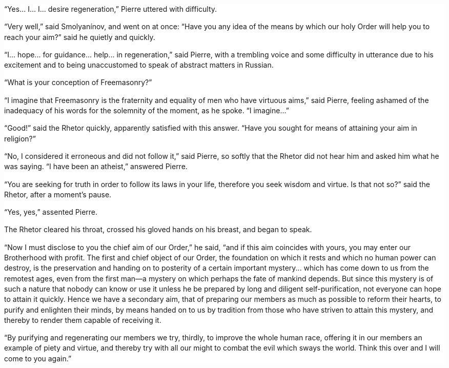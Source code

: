 “Yes... I... I... desire regeneration,” Pierre uttered with
difficulty.

“Very well,” said Smolyanínov, and went on at once: “Have you any
idea of the means by which our holy Order will help you to reach your
aim?” said he quietly and quickly.

“I... hope... for guidance... help... in regeneration,” said Pierre,
with a trembling voice and some difficulty in utterance due to his
excitement and to being unaccustomed to speak of abstract matters in
Russian.

“What is your conception of Freemasonry?”

“I imagine that Freemasonry is the fraternity and equality of men who
have virtuous aims,” said Pierre, feeling ashamed of the inadequacy
of his words for the solemnity of the moment, as he spoke. “I
imagine...”

“Good!” said the Rhetor quickly, apparently satisfied with
this answer. “Have you sought for means of attaining your aim in
religion?”

“No, I considered it erroneous and did not follow it,” said Pierre,
so softly that the Rhetor did not hear him and asked him what he was
saying. “I have been an atheist,” answered Pierre.

“You are seeking for truth in order to follow its laws in your life,
therefore you seek wisdom and virtue. Is that not so?” said the
Rhetor, after a moment’s pause.

“Yes, yes,” assented Pierre.

The Rhetor cleared his throat, crossed his gloved hands on his breast,
and began to speak.

“Now I must disclose to you the chief aim of our Order,” he said,
“and if this aim coincides with yours, you may enter our Brotherhood
with profit. The first and chief object of our Order, the foundation on
which it rests and which no human power can destroy, is the preservation
and handing on to posterity of a certain important mystery... which
has come down to us from the remotest ages, even from the first man—a
mystery on which perhaps the fate of mankind depends. But since this
mystery is of such a nature that nobody can know or use it unless he be
prepared by long and diligent self-purification, not everyone can hope
to attain it quickly. Hence we have a secondary aim, that of preparing
our members as much as possible to reform their hearts, to purify and
enlighten their minds, by means handed on to us by tradition from those
who have striven to attain this mystery, and thereby to render them
capable of receiving it.

“By purifying and regenerating our members we try, thirdly, to improve
the whole human race, offering it in our members an example of piety
and virtue, and thereby try with all our might to combat the evil which
sways the world. Think this over and I will come to you again.”
